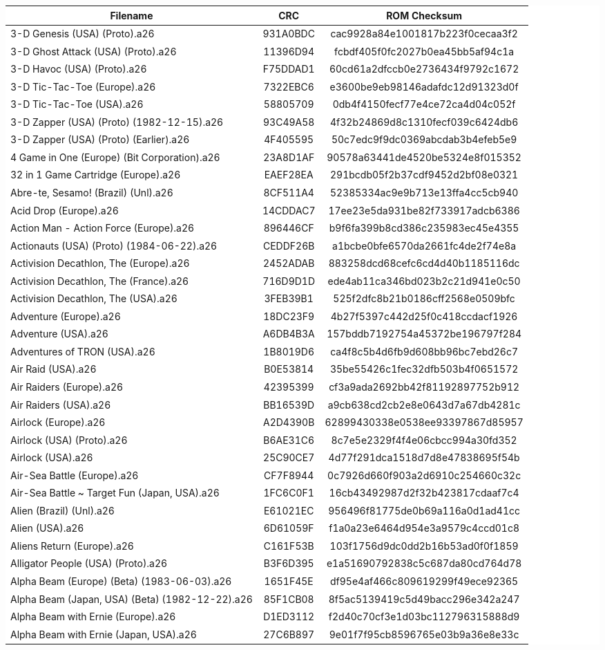 |Filename|CRC|ROM Checksum|
|-|:-:|:-:|
|3-D Genesis (USA) (Proto).a26|931A0BDC|cac9928a84e1001817b223f0cecaa3f2|
|3-D Ghost Attack (USA) (Proto).a26|11396D94|fcbdf405f0fc2027b0ea45bb5af94c1a|
|3-D Havoc (USA) (Proto).a26|F75DDAD1|60cd61a2dfccb0e2736434f9792c1672|
|3-D Tic-Tac-Toe (Europe).a26|7322EBC6|e3600be9eb98146adafdc12d91323d0f|
|3-D Tic-Tac-Toe (USA).a26|58805709|0db4f4150fecf77e4ce72ca4d04c052f|
|3-D Zapper (USA) (Proto) (1982-12-15).a26|93C49A58|4f32b24869d8c1310fecf039c6424db6|
|3-D Zapper (USA) (Proto) (Earlier).a26|4F405595|50c7edc9f9dc0369abcdab3b4efeb5e9|
|4 Game in One (Europe) (Bit Corporation).a26|23A8D1AF|90578a63441de4520be5324e8f015352|
|32 in 1 Game Cartridge (Europe).a26|EAEF28EA|291bcdb05f2b37cdf9452d2bf08e0321|
|Abre-te, Sesamo! (Brazil) (Unl).a26|8CF511A4|52385334ac9e9b713e13ffa4cc5cb940|
|Acid Drop (Europe).a26|14CDDAC7|17ee23e5da931be82f733917adcb6386|
|Action Man - Action Force (Europe).a26|896446CF|b9f6fa399b8cd386c235983ec45e4355|
|Actionauts (USA) (Proto) (1984-06-22).a26|CEDDF26B|a1bcbe0bfe6570da2661fc4de2f74e8a|
|Activision Decathlon, The (Europe).a26|2452ADAB|883258dcd68cefc6cd4d40b1185116dc|
|Activision Decathlon, The (France).a26|716D9D1D|ede4ab11ca346bd023b2c21d941e0c50|
|Activision Decathlon, The (USA).a26|3FEB39B1|525f2dfc8b21b0186cff2568e0509bfc|
|Adventure (Europe).a26|18DC23F9|4b27f5397c442d25f0c418ccdacf1926|
|Adventure (USA).a26|A6DB4B3A|157bddb7192754a45372be196797f284|
|Adventures of TRON (USA).a26|1B8019D6|ca4f8c5b4d6fb9d608bb96bc7ebd26c7|
|Air Raid (USA).a26|B0E53814|35be55426c1fec32dfb503b4f0651572|
|Air Raiders (Europe).a26|42395399|cf3a9ada2692bb42f81192897752b912|
|Air Raiders (USA).a26|BB16539D|a9cb638cd2cb2e8e0643d7a67db4281c|
|Airlock (Europe).a26|A2D4390B|62899430338e0538ee93397867d85957|
|Airlock (USA) (Proto).a26|B6AE31C6|8c7e5e2329f4f4e06cbcc994a30fd352|
|Airlock (USA).a26|25C90CE7|4d77f291dca1518d7d8e47838695f54b|
|Air-Sea Battle (Europe).a26|CF7F8944|0c7926d660f903a2d6910c254660c32c|
|Air-Sea Battle ~ Target Fun (Japan, USA).a26|1FC6C0F1|16cb43492987d2f32b423817cdaaf7c4|
|Alien (Brazil) (Unl).a26|E61021EC|956496f81775de0b69a116a0d1ad41cc|
|Alien (USA).a26|6D61059F|f1a0a23e6464d954e3a9579c4ccd01c8|
|Aliens Return (Europe).a26|C161F53B|103f1756d9dc0dd2b16b53ad0f0f1859|
|Alligator People (USA) (Proto).a26|B3F6D395|e1a51690792838c5c687da80cd764d78|
|Alpha Beam (Europe) (Beta) (1983-06-03).a26|1651F45E|df95e4af466c809619299f49ece92365|
|Alpha Beam (Japan, USA) (Beta) (1982-12-22).a26|85F1CB08|8f5ac5139419c5d49bacc296e342a247|
|Alpha Beam with Ernie (Europe).a26|D1ED3112|f2d40c70cf3e1d03bc112796315888d9|
|Alpha Beam with Ernie (Japan, USA).a26|27C6B897|9e01f7f95cb8596765e03b9a36e8e33c|